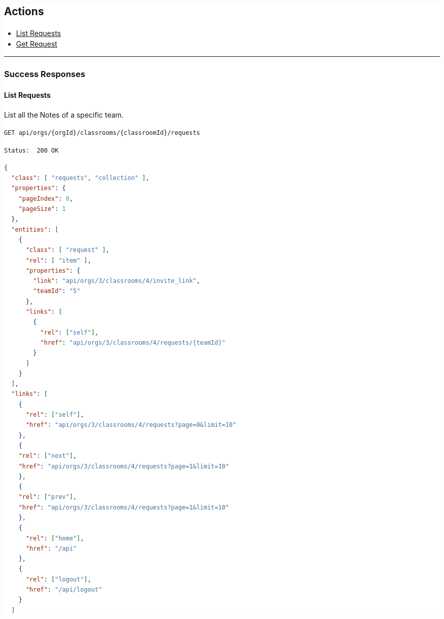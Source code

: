 ## Actions

* [List Requests](#list-requests)
* [Get Request](#get-request)

---

### Success Responses

#### List Requests

List all the Notes of a specific team.

```http
GET api/orgs/{orgId}/classrooms/{classroomId}/requests
```

```text
Status:  200 OK
```

```json
{
  "class": [ "requests", "collection" ],
  "properties": {
    "pageIndex": 0,
    "pageSize": 1
  },
  "entities": [
    {
      "class": [ "request" ],
      "rel": [ "item" ],
      "properties": {
        "link": "api/orgs/3/classrooms/4/invite_link",
        "teamId": "5"
      },
      "links": [
        {
          "rel": ["self"],
          "href": "api/orgs/3/classrooms/4/requests/{teamId}"
        }
      ]
    }
  ],
  "links": [
    {
      "rel": ["self"],
      "href": "api/orgs/3/classrooms/4/requests?page=0&limit=10"
    },
    {
    "rel": ["next"],
    "href": "api/orgs/3/classrooms/4/requests?page=1&limit=10"
    },
    {
    "rel": ["prev"],
    "href": "api/orgs/3/classrooms/4/requests?page=1&limit=10"
    },
    {
      "rel": ["home"],
      "href": "/api"
    },
    {
      "rel": ["logout"],
      "href": "/api/logout"
    }
  ]
```